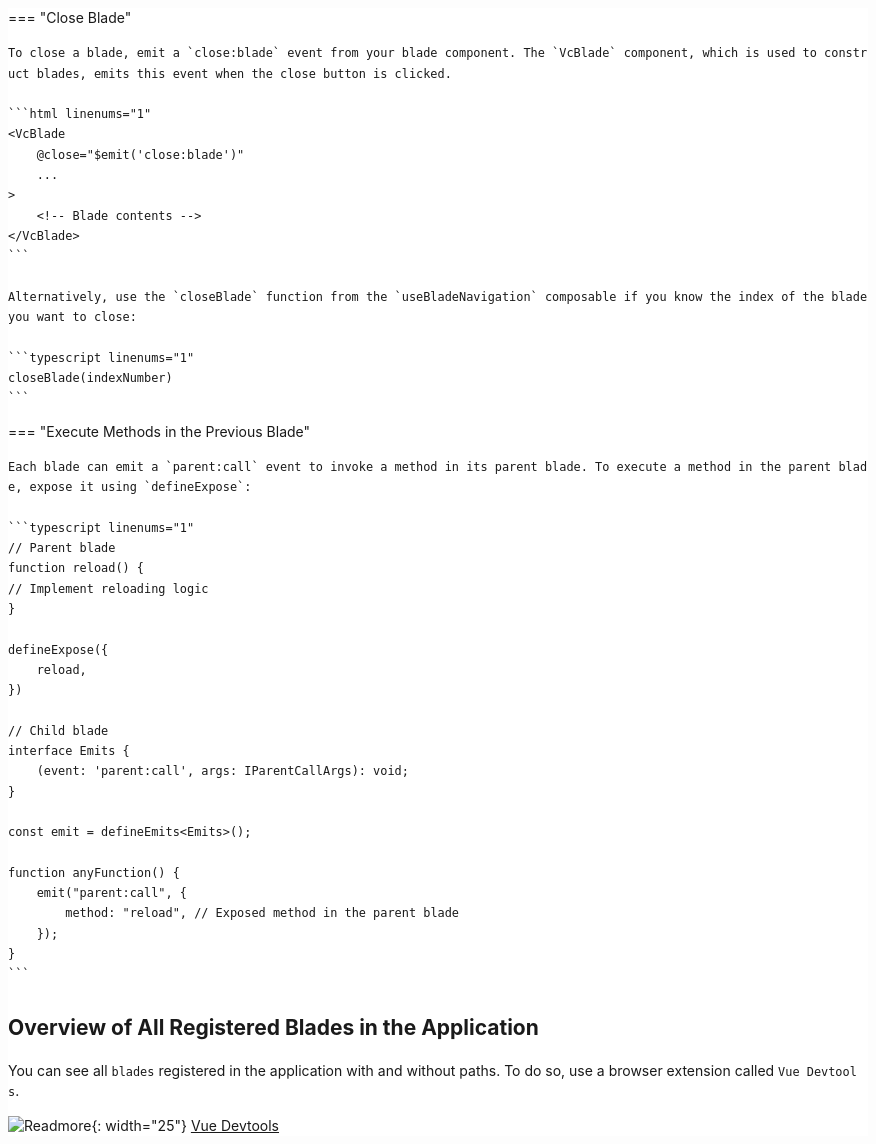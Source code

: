 === "Close Blade"

    To close a blade, emit a `close:blade` event from your blade component. The `VcBlade` component, which is used to construct blades, emits this event when the close button is clicked.

    ```html linenums="1"
    <VcBlade
        @close="$emit('close:blade')"
        ...
    >
        <!-- Blade contents -->
    </VcBlade>
    ```

    Alternatively, use the `closeBlade` function from the `useBladeNavigation` composable if you know the index of the blade you want to close:

    ```typescript linenums="1"
    closeBlade(indexNumber)
    ```

=== "Execute Methods in the Previous Blade"

    Each blade can emit a `parent:call` event to invoke a method in its parent blade. To execute a method in the parent blade, expose it using `defineExpose`:

    ```typescript linenums="1"
    // Parent blade
    function reload() {
    // Implement reloading logic
    }

    defineExpose({
        reload,
    })

    // Child blade
    interface Emits {
        (event: 'parent:call', args: IParentCallArgs): void;
    }

    const emit = defineEmits<Emits>();

    function anyFunction() {
        emit("parent:call", {
            method: "reload", // Exposed method in the parent blade
        });
    }
    ```


## Overview of All Registered Blades in the Application

You can see all `blades` registered in the application with and without paths. To do so, use a browser extension called `Vue Devtools`.

![Readmore](../../../media/readmore.png){: width="25"} [Vue Devtools](https://devtools.vuejs.org/)
